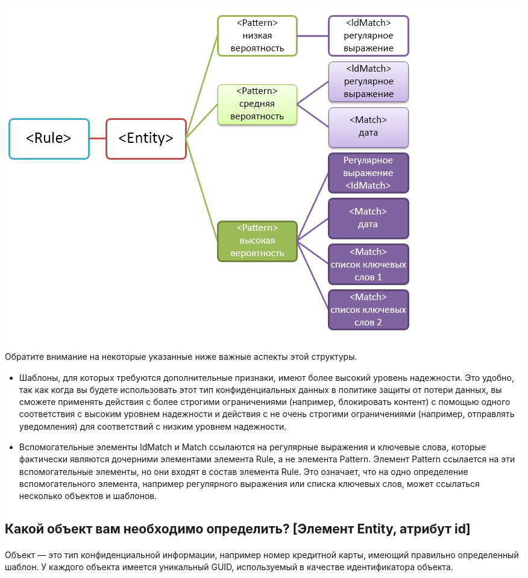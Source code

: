 ![Схема объекта с несколькими шаблонами](media/c8dc2c9d-00c6-4ebc-889a-53b41a90024a.png)
  
Обратите внимание на некоторые указанные ниже важные аспекты этой структуры.
  
- Шаблоны, для которых требуются дополнительные признаки, имеют более высокий уровень надежности. Это удобно, так как когда вы будете использовать этот тип конфиденциальных данных в политике защиты от потери данных, вы сможете применять действия с более строгими ограничениями (например, блокировать контент) c помощью одного соответствия с высоким уровнем надежности и действия с не очень строгими ограничениями (например, отправлять уведомления) для соответствий с низким уровнем надежности.
    
- Вспомогательные элементы IdMatch и Match ссылаются на регулярные выражения и ключевые слова, которые фактически являются дочерними элементами элемента Rule, а не элемента Pattern. Элемент Pattern ссылается на эти вспомогательные элементы, но они входят в состав элемента Rule. Это означает, что на одно определение вспомогательного элемента, например регулярного выражения или списка ключевых слов, может ссылаться несколько объектов и шаблонов.
    
## <a name="what-entity-do-you-need-to-identify-entity-element-id-attribute"></a>Какой объект вам необходимо определить? [Элемент Entity, атрибут id]

Объект — это тип конфиденциальной информации, например номер кредитной карты, имеющий правильно определенный шаблон. У каждого объекта имеется уникальный GUID, используемый в качестве идентификатора объекта.
  
